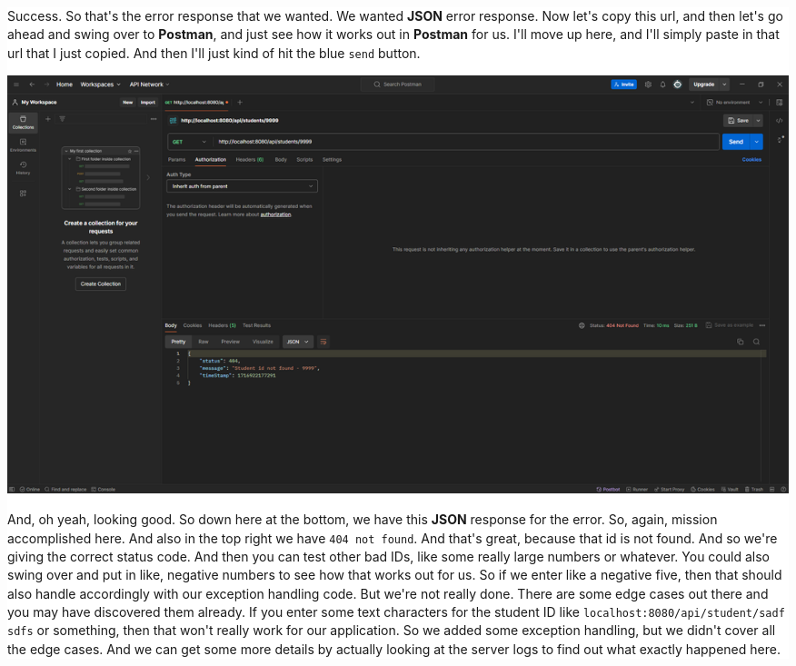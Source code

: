 Success.
So that's the error response that we wanted.
We wanted **JSON** error response.
Now let's copy this url, and then let's go ahead and swing over to **Postman**,
and just see how it works out in **Postman** for us.
I'll move up here, and I'll simply paste in that url that I just copied.
And then I'll just kind of hit the blue `send` button.

<div align="center">
    <img src="https://github.com/korhanertancakmak/SPRING-BOOT/blob/master/04-spring-boot-rest-crud/images/image46.png?raw=true" alt="image46">
</div>

And, oh yeah, looking good.
So down here at the bottom, we have this **JSON** response for the error.
So, again, mission accomplished here.
And also in the top right we have `404 not found`.
And that's great, because that id is not found.
And so we're giving the correct status code.
And then you can test other bad IDs, like some really large numbers or whatever.
You could also swing over and put in like,
negative numbers to see how that works out for us.
So if we enter like a negative five,
then that should also handle accordingly with our exception handling code.
But we're not really done.
There are some edge cases out there and you may have discovered them already.
If you enter some text characters
for the student ID like `localhost:8080/api/student/sadfsdfs` or something,
then that won't really work for our application.
So we added some exception handling, but we didn't cover all the edge cases.
And we can get some more details by actually looking
at the server logs to find out what exactly happened here.
